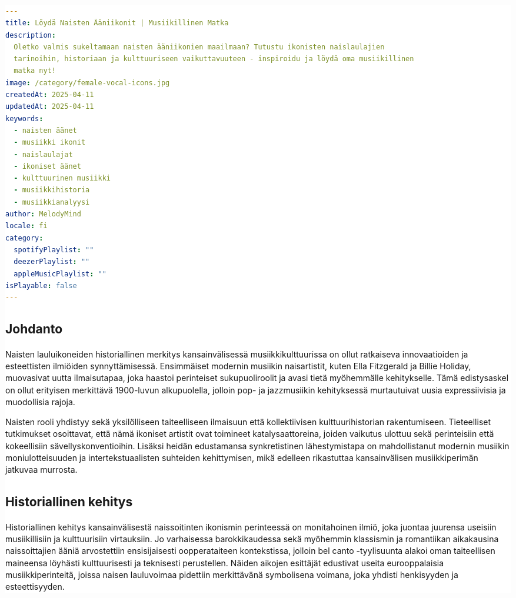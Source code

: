 ```yaml
---
title: Löydä Naisten Ääniikonit | Musiikillinen Matka
description:
  Oletko valmis sukeltamaan naisten ääniikonien maailmaan? Tutustu ikonisten naislaulajien
  tarinoihin, historiaan ja kulttuuriseen vaikuttavuuteen - inspiroidu ja löydä oma musiikillinen
  matka nyt!
image: /category/female-vocal-icons.jpg
createdAt: 2025-04-11
updatedAt: 2025-04-11
keywords:
  - naisten äänet
  - musiikki ikonit
  - naislaulajat
  - ikoniset äänet
  - kulttuurinen musiikki
  - musiikkihistoria
  - musiikkianalyysi
author: MelodyMind
locale: fi
category:
  spotifyPlaylist: ""
  deezerPlaylist: ""
  appleMusicPlaylist: ""
isPlayable: false
---
```


## Johdanto

Naisten lauluikoneiden historiallinen merkitys kansainvälisessä musiikkikulttuurissa on ollut
ratkaiseva innovaatioiden ja esteettisten ilmiöiden synnyttämisessä. Ensimmäiset modernin musiikin
naisartistit, kuten Ella Fitzgerald ja Billie Holiday, muovasivat uutta ilmaisutapaa, joka haastoi
perinteiset sukupuoliroolit ja avasi tietä myöhemmälle kehitykselle. Tämä edistysaskel on ollut
erityisen merkittävä 1900-luvun alkupuolella, jolloin pop- ja jazzmusiikin kehityksessä murtautuivat
uusia expressiivisia ja muodollisia rajoja.

Naisten rooli yhdistyy sekä yksilölliseen taiteelliseen ilmaisuun että kollektiivisen
kulttuurihistorian rakentumiseen. Tieteelliset tutkimukset osoittavat, että nämä ikoniset artistit
ovat toimineet katalysaattoreina, joiden vaikutus ulottuu sekä perinteisiin että kokeellisiin
sävellyskonventioihin. Lisäksi heidän edustamansa synkretistinen lähestymistapa on mahdollistanut
modernin musiikin moniulotteisuuden ja intertekstuaalisten suhteiden kehittymisen, mikä edelleen
rikastuttaa kansainvälisen musiikkiperimän jatkuvaa murrosta.

## Historiallinen kehitys

Historiallinen kehitys kansainvälisestä naissoitinten ikonismin perinteessä on monitahoinen ilmiö,
joka juontaa juurensa useisiin musiikillisiin ja kulttuurisiin virtauksiin. Jo varhaisessa
barokkikaudessa sekä myöhemmin klassismin ja romantiikan aikakausina naissoittajien ääniä
arvostettiin ensisijaisesti oopperataiteen kontekstissa, jolloin bel canto -tyylisuunta alakoi oman
taiteellisen maineensa löyhästi kulttuurisesti ja teknisesti perustellen. Näiden aikojen esittäjät
edustivat useita eurooppalaisia musiikkiperinteitä, joissa naisen lauluvoimaa pidettiin merkittävänä
symbolisena voimana, joka yhdisti henkisyyden ja esteettisyyden.
